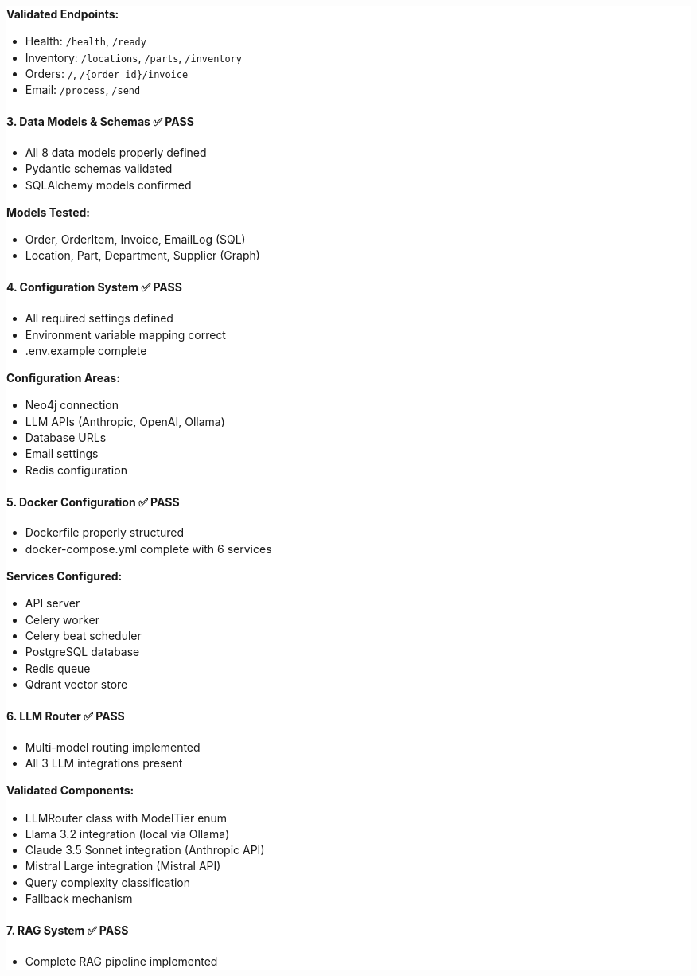 **Validated Endpoints:**
- Health: `/health`, `/ready`
- Inventory: `/locations`, `/parts`, `/inventory`
- Orders: `/`, `/{order_id}/invoice`
- Email: `/process`, `/send`

#### 3. Data Models & Schemas ✅ PASS
- All 8 data models properly defined
- Pydantic schemas validated
- SQLAlchemy models confirmed

**Models Tested:**
- Order, OrderItem, Invoice, EmailLog (SQL)
- Location, Part, Department, Supplier (Graph)

#### 4. Configuration System ✅ PASS
- All required settings defined
- Environment variable mapping correct
- .env.example complete

**Configuration Areas:**
- Neo4j connection
- LLM APIs (Anthropic, OpenAI, Ollama)
- Database URLs
- Email settings
- Redis configuration

#### 5. Docker Configuration ✅ PASS
- Dockerfile properly structured
- docker-compose.yml complete with 6 services

**Services Configured:**
- API server
- Celery worker
- Celery beat scheduler
- PostgreSQL database
- Redis queue
- Qdrant vector store

#### 6. LLM Router ✅ PASS
- Multi-model routing implemented
- All 3 LLM integrations present

**Validated Components:**
- LLMRouter class with ModelTier enum
- Llama 3.2 integration (local via Ollama)
- Claude 3.5 Sonnet integration (Anthropic API)
- Mistral Large integration (Mistral API)
- Query complexity classification
- Fallback mechanism

#### 7. RAG System ✅ PASS
- Complete RAG pipeline implemented
